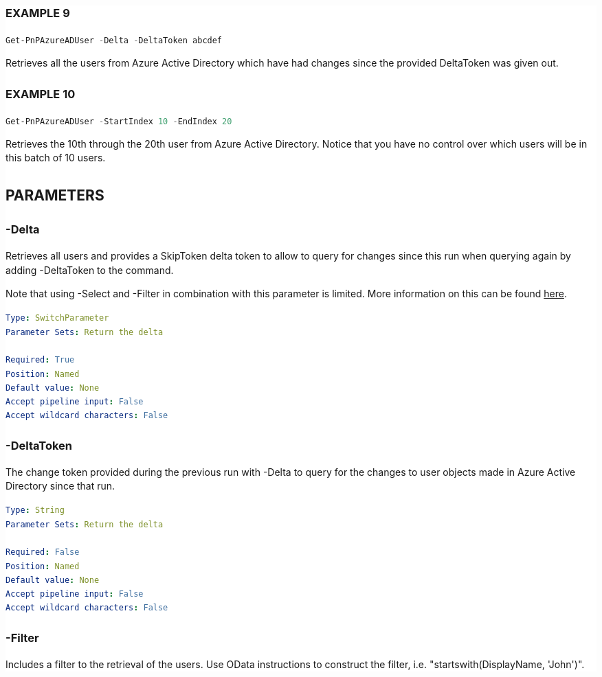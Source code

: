 ### EXAMPLE 9
```powershell
Get-PnPAzureADUser -Delta -DeltaToken abcdef
```

Retrieves all the users from Azure Active Directory which have had changes since the provided DeltaToken was given out.

### EXAMPLE 10
```powershell
Get-PnPAzureADUser -StartIndex 10 -EndIndex 20
```

Retrieves the 10th through the 20th user from Azure Active Directory. Notice that you have no control over which users will be in this batch of 10 users.

## PARAMETERS

### -Delta
Retrieves all users and provides a SkipToken delta token to allow to query for changes since this run when querying again by adding -DeltaToken to the command.

Note that using -Select and -Filter in combination with this parameter is limited. More information on this can be found [here](https://learn.microsoft.com/graph/api/user-delta?view=graph-rest-1.0&tabs=http#odata-query-parameters).

```yaml
Type: SwitchParameter
Parameter Sets: Return the delta

Required: True
Position: Named
Default value: None
Accept pipeline input: False
Accept wildcard characters: False
```

### -DeltaToken
The change token provided during the previous run with -Delta to query for the changes to user objects made in Azure Active Directory since that run.

```yaml
Type: String
Parameter Sets: Return the delta

Required: False
Position: Named
Default value: None
Accept pipeline input: False
Accept wildcard characters: False
```

### -Filter
Includes a filter to the retrieval of the users. Use OData instructions to construct the filter, i.e. "startswith(DisplayName, 'John')".
